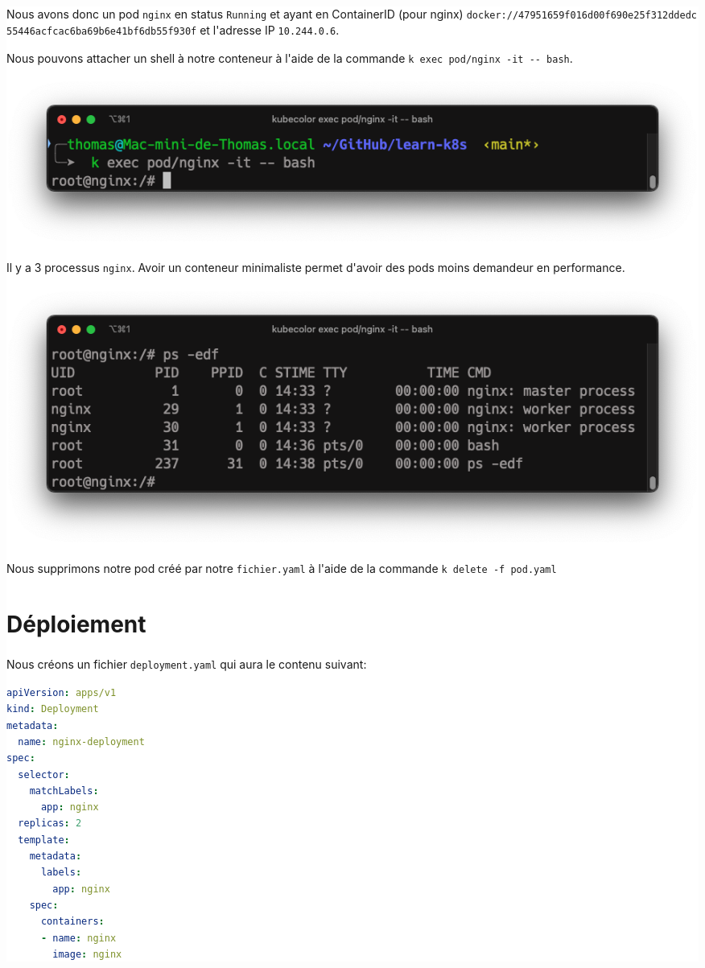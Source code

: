 Nous avons donc un pod `nginx` en status `Running` et ayant en ContainerID (pour nginx) `docker://47951659f016d00f690e25f312ddedc55446acfcac6ba69b6e41bf6db55f930f` et l'adresse IP `10.244.0.6`.

Nous pouvons attacher un shell à notre conteneur à l'aide de la commande `k exec pod/nginx -it -- bash`.

![image-20240418154202744](./assets/image-20240418154202744.png)

Il y a 3 processus `nginx`. Avoir un conteneur minimaliste permet d'avoir des pods moins demandeur en performance.

![image-20240418164112478](./assets/image-20240418164112478.png)

Nous supprimons notre pod créé par notre `fichier.yaml` à l'aide de la commande `k delete -f pod.yaml`

# Déploiement

Nous créons un fichier `deployment.yaml` qui aura le contenu suivant:

```yaml
apiVersion: apps/v1
kind: Deployment
metadata:
  name: nginx-deployment
spec:
  selector:
    matchLabels:
      app: nginx
  replicas: 2
  template:
    metadata:
      labels:
        app: nginx
    spec:
      containers:
      - name: nginx
        image: nginx
```